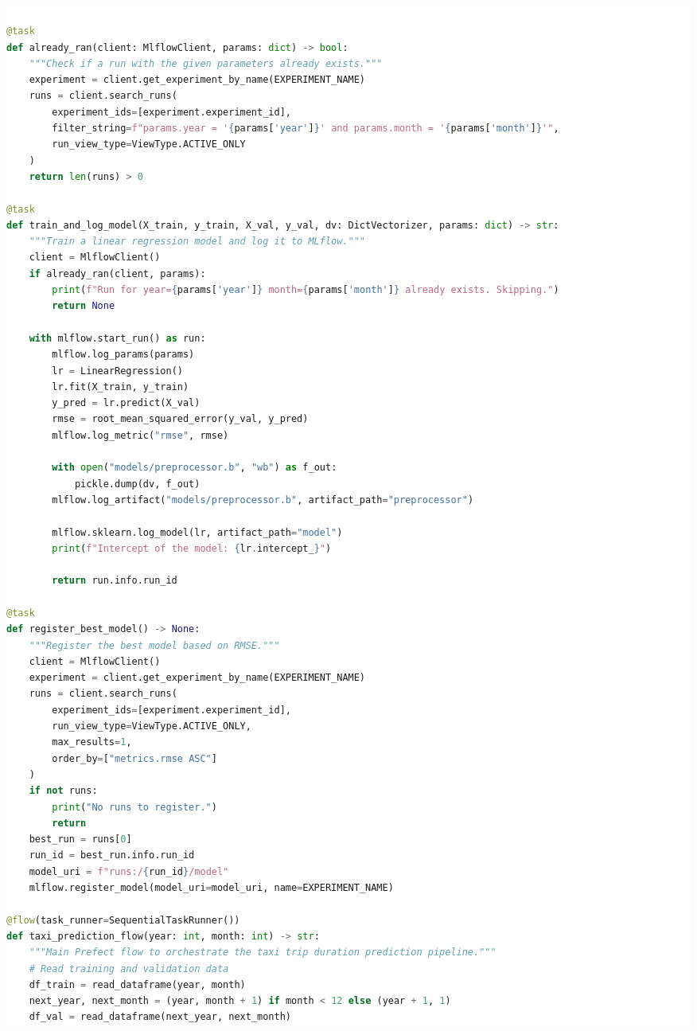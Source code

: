 ```python

@task
def already_ran(client: MlflowClient, params: dict) -> bool:
    """Check if a run with the given parameters already exists."""
    experiment = client.get_experiment_by_name(EXPERIMENT_NAME)
    runs = client.search_runs(
        experiment_ids=[experiment.experiment_id],
        filter_string=f"params.year = '{params['year']}' and params.month = '{params['month']}'",
        run_view_type=ViewType.ACTIVE_ONLY
    )
    return len(runs) > 0

@task
def train_and_log_model(X_train, y_train, X_val, y_val, dv: DictVectorizer, params: dict) -> str:
    """Train a linear regression model and log it to MLflow."""
    client = MlflowClient()
    if already_ran(client, params):
        print(f"Run for year={params['year']} month={params['month']} already exists. Skipping.")
        return None

    with mlflow.start_run() as run:
        mlflow.log_params(params)
        lr = LinearRegression()
        lr.fit(X_train, y_train)
        y_pred = lr.predict(X_val)
        rmse = root_mean_squared_error(y_val, y_pred)
        mlflow.log_metric("rmse", rmse)

        with open("models/preprocessor.b", "wb") as f_out:
            pickle.dump(dv, f_out)
        mlflow.log_artifact("models/preprocessor.b", artifact_path="preprocessor")

        mlflow.sklearn.log_model(lr, artifact_path="model")
        print(f"Intercept of the model: {lr.intercept_}")

        return run.info.run_id

@task
def register_best_model() -> None:
    """Register the best model based on RMSE."""
    client = MlflowClient()
    experiment = client.get_experiment_by_name(EXPERIMENT_NAME)
    runs = client.search_runs(
        experiment_ids=[experiment.experiment_id],
        run_view_type=ViewType.ACTIVE_ONLY,
        max_results=1,
        order_by=["metrics.rmse ASC"]
    )
    if not runs:
        print("No runs to register.")
        return
    best_run = runs[0]
    run_id = best_run.info.run_id
    model_uri = f"runs:/{run_id}/model"
    mlflow.register_model(model_uri=model_uri, name=EXPERIMENT_NAME)

@flow(task_runner=SequentialTaskRunner())
def taxi_prediction_flow(year: int, month: int) -> str:
    """Main Prefect flow to orchestrate the taxi trip duration prediction pipeline."""
    # Read training and validation data
    df_train = read_dataframe(year, month)
    next_year, next_month = (year, month + 1) if month < 12 else (year + 1, 1)
    df_val = read_dataframe(next_year, next_month)
```